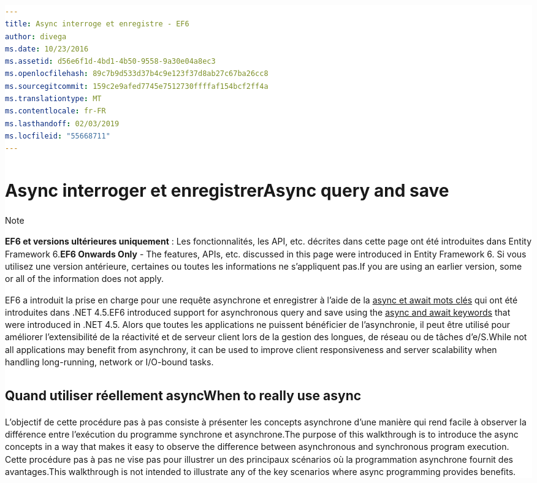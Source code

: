 ```yaml
---
title: Async interroge et enregistre - EF6
author: divega
ms.date: 10/23/2016
ms.assetid: d56e6f1d-4bd1-4b50-9558-9a30e04a8ec3
ms.openlocfilehash: 89c7b9d533d37b4c9e123f37d8ab27c67ba26cc8
ms.sourcegitcommit: 159c2e9afed7745e7512730ffffaf154bcf2ff4a
ms.translationtype: MT
ms.contentlocale: fr-FR
ms.lasthandoff: 02/03/2019
ms.locfileid: "55668711"
---
```

# <a name="async-query-and-save"></a><span data-ttu-id="a7bc6-102">Async interroger et enregistrer</span><span class="sxs-lookup"><span data-stu-id="a7bc6-102">Async query and save</span></span>
> [!NOTE]
> <span data-ttu-id="a7bc6-103">**EF6 et versions ultérieures uniquement** : Les fonctionnalités, les API, etc. décrites dans cette page ont été introduites dans Entity Framework 6.</span><span class="sxs-lookup"><span data-stu-id="a7bc6-103">**EF6 Onwards Only** - The features, APIs, etc. discussed in this page were introduced in Entity Framework 6.</span></span> <span data-ttu-id="a7bc6-104">Si vous utilisez une version antérieure, certaines ou toutes les informations ne s’appliquent pas.</span><span class="sxs-lookup"><span data-stu-id="a7bc6-104">If you are using an earlier version, some or all of the information does not apply.</span></span>

<span data-ttu-id="a7bc6-105">EF6 a introduit la prise en charge pour une requête asynchrone et enregistrer à l’aide de la [async et await mots clés](https://msdn.microsoft.com/library/vstudio/hh191443.aspx) qui ont été introduites dans .NET 4.5.</span><span class="sxs-lookup"><span data-stu-id="a7bc6-105">EF6 introduced support for asynchronous query and save using the [async and await keywords](https://msdn.microsoft.com/library/vstudio/hh191443.aspx) that were introduced in .NET 4.5.</span></span> <span data-ttu-id="a7bc6-106">Alors que toutes les applications ne puissent bénéficier de l’asynchronie, il peut être utilisé pour améliorer l’extensibilité de la réactivité et de serveur client lors de la gestion des longues, de réseau ou de tâches d’e/S.</span><span class="sxs-lookup"><span data-stu-id="a7bc6-106">While not all applications may benefit from asynchrony, it can be used to improve client responsiveness and server scalability when handling long-running, network or I/O-bound tasks.</span></span>

## <a name="when-to-really-use-async"></a><span data-ttu-id="a7bc6-107">Quand utiliser réellement async</span><span class="sxs-lookup"><span data-stu-id="a7bc6-107">When to really use async</span></span>

<span data-ttu-id="a7bc6-108">L’objectif de cette procédure pas à pas consiste à présenter les concepts asynchrone d’une manière qui rend facile à observer la différence entre l’exécution du programme synchrone et asynchrone.</span><span class="sxs-lookup"><span data-stu-id="a7bc6-108">The purpose of this walkthrough is to introduce the async concepts in a way that makes it easy to observe the difference between asynchronous and synchronous program execution.</span></span> <span data-ttu-id="a7bc6-109">Cette procédure pas à pas ne vise pas pour illustrer un des principaux scénarios où la programmation asynchrone fournit des avantages.</span><span class="sxs-lookup"><span data-stu-id="a7bc6-109">This walkthrough is not intended to illustrate any of the key scenarios where async programming provides benefits.</span></span>
